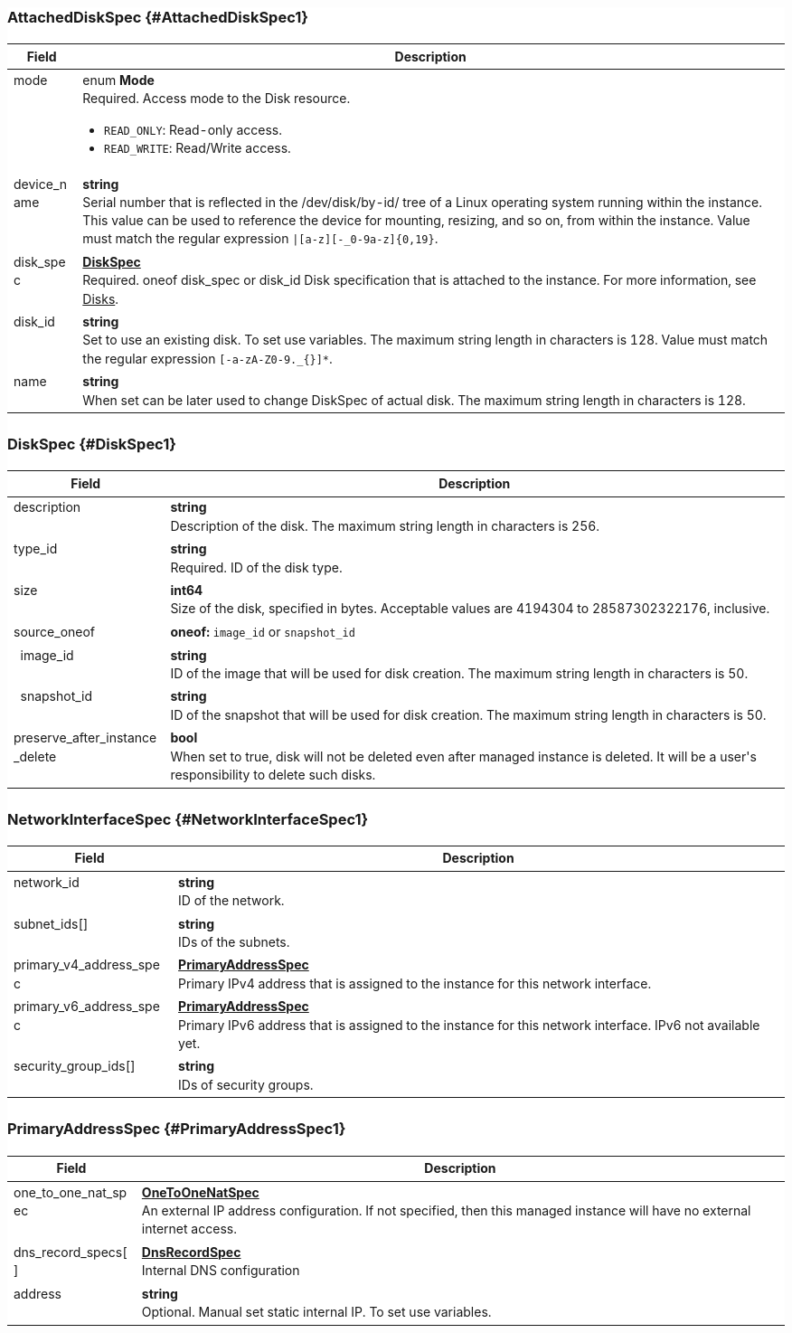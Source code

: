 
### AttachedDiskSpec {#AttachedDiskSpec1}

Field | Description
--- | ---
mode | enum **Mode**<br>Required. Access mode to the Disk resource. <ul><li>`READ_ONLY`: Read-only access.</li><li>`READ_WRITE`: Read/Write access.</li></ul>
device_name | **string**<br>Serial number that is reflected in the /dev/disk/by-id/ tree of a Linux operating system running within the instance. <br>This value can be used to reference the device for mounting, resizing, and so on, from within the instance. Value must match the regular expression ` \|[a-z][-_0-9a-z]{0,19} `.
disk_spec | **[DiskSpec](#DiskSpec1)**<br>Required. oneof disk_spec or disk_id Disk specification that is attached to the instance. For more information, see [Disks](/docs/compute/concepts/disk). 
disk_id | **string**<br>Set to use an existing disk. To set use variables. The maximum string length in characters is 128. Value must match the regular expression ` [-a-zA-Z0-9._{}]* `.
name | **string**<br>When set can be later used to change DiskSpec of actual disk. The maximum string length in characters is 128.


### DiskSpec {#DiskSpec1}

Field | Description
--- | ---
description | **string**<br>Description of the disk. The maximum string length in characters is 256.
type_id | **string**<br>Required. ID of the disk type. 
size | **int64**<br>Size of the disk, specified in bytes. Acceptable values are 4194304 to 28587302322176, inclusive.
source_oneof | **oneof:** `image_id` or `snapshot_id`<br>
&nbsp;&nbsp;image_id | **string**<br>ID of the image that will be used for disk creation. The maximum string length in characters is 50.
&nbsp;&nbsp;snapshot_id | **string**<br>ID of the snapshot that will be used for disk creation. The maximum string length in characters is 50.
preserve_after_instance_delete | **bool**<br>When set to true, disk will not be deleted even after managed instance is deleted. It will be a user's responsibility to delete such disks. 


### NetworkInterfaceSpec {#NetworkInterfaceSpec1}

Field | Description
--- | ---
network_id | **string**<br>ID of the network. 
subnet_ids[] | **string**<br>IDs of the subnets. 
primary_v4_address_spec | **[PrimaryAddressSpec](#PrimaryAddressSpec1)**<br>Primary IPv4 address that is assigned to the instance for this network interface. 
primary_v6_address_spec | **[PrimaryAddressSpec](#PrimaryAddressSpec1)**<br>Primary IPv6 address that is assigned to the instance for this network interface. IPv6 not available yet. 
security_group_ids[] | **string**<br>IDs of security groups. 


### PrimaryAddressSpec {#PrimaryAddressSpec1}

Field | Description
--- | ---
one_to_one_nat_spec | **[OneToOneNatSpec](#OneToOneNatSpec1)**<br>An external IP address configuration. If not specified, then this managed instance will have no external internet access. 
dns_record_specs[] | **[DnsRecordSpec](#DnsRecordSpec1)**<br>Internal DNS configuration 
address | **string**<br>Optional. Manual set static internal IP. To set use variables. 
